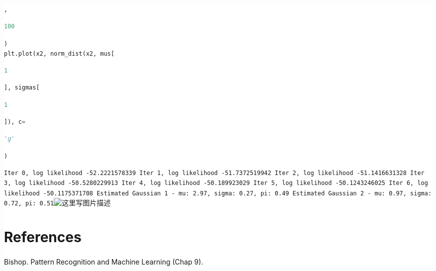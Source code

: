 ```python
,
```
```python
100
```
```python
)
plt.plot(x2, norm_dist(x2, mus[
```
```python
1
```
```python
], sigmas[
```
```python
1
```
```python
]), c=
```
```python
'g'
```
```python
)
```
`Iter 0, log likelihood -52.2221578339
Iter 1, log likelihood -51.7372519942
Iter 2, log likelihood -51.1416631328
Iter 3, log likelihood -50.5280229913
Iter 4, log likelihood -50.189923029
Iter 5, log likelihood -50.1243246025
Iter 6, log likelihood -50.1175371708
Estimated Gaussian 1 - mu: 2.97, sigma: 0.27, pi: 0.49
Estimated Gaussian 2 - mu: 0.97, sigma: 0.72, pi: 0.51`![这里写图片描述](https://img-blog.csdn.net/20180209151514358?watermark/2/text/aHR0cDovL2Jsb2cuY3Nkbi5uZXQvSmFja3lUaW50aW4=/font/5a6L5L2T/fontsize/400/fill/I0JBQkFCMA==/dissolve/70)
# References
Bishop. Pattern Recognition and Machine Learning (Chap 9).

